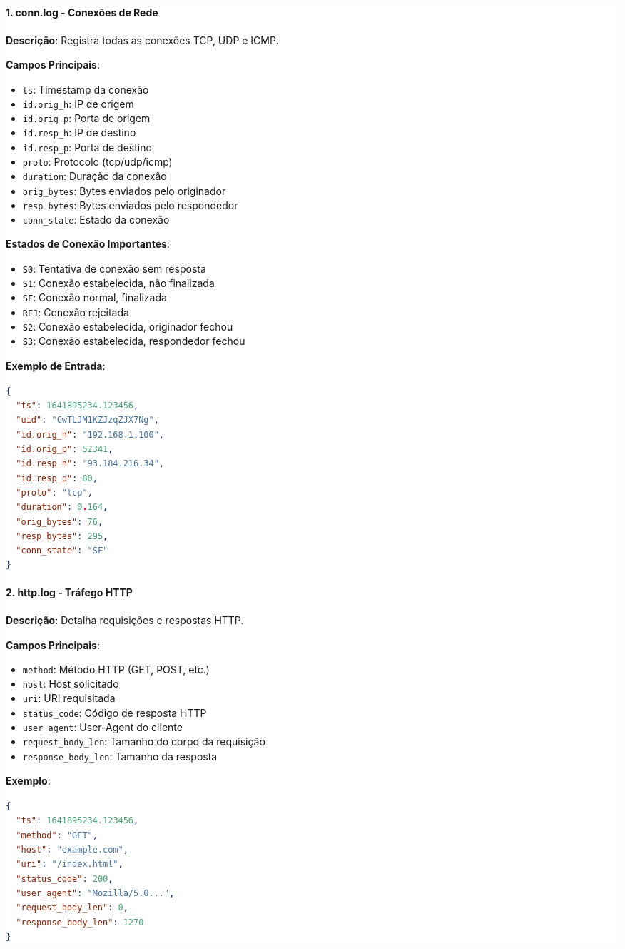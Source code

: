 #### 1. **conn.log** - Conexões de Rede
**Descrição**: Registra todas as conexões TCP, UDP e ICMP.

**Campos Principais**:
- `ts`: Timestamp da conexão
- `id.orig_h`: IP de origem
- `id.orig_p`: Porta de origem
- `id.resp_h`: IP de destino
- `id.resp_p`: Porta de destino
- `proto`: Protocolo (tcp/udp/icmp)
- `duration`: Duração da conexão
- `orig_bytes`: Bytes enviados pelo originador
- `resp_bytes`: Bytes enviados pelo respondedor
- `conn_state`: Estado da conexão

**Estados de Conexão Importantes**:
- `S0`: Tentativa de conexão sem resposta
- `S1`: Conexão estabelecida, não finalizada
- `SF`: Conexão normal, finalizada
- `REJ`: Conexão rejeitada
- `S2`: Conexão estabelecida, originador fechou
- `S3`: Conexão estabelecida, respondedor fechou

**Exemplo de Entrada**:
```json
{
  "ts": 1641895234.123456,
  "uid": "CwTLJM1KZJzqZJX7Ng",
  "id.orig_h": "192.168.1.100",
  "id.orig_p": 52341,
  "id.resp_h": "93.184.216.34",
  "id.resp_p": 80,
  "proto": "tcp",
  "duration": 0.164,
  "orig_bytes": 76,
  "resp_bytes": 295,
  "conn_state": "SF"
}
```

#### 2. **http.log** - Tráfego HTTP
**Descrição**: Detalha requisições e respostas HTTP.

**Campos Principais**:
- `method`: Método HTTP (GET, POST, etc.)
- `host`: Host solicitado
- `uri`: URI requisitada
- `status_code`: Código de resposta HTTP
- `user_agent`: User-Agent do cliente
- `request_body_len`: Tamanho do corpo da requisição
- `response_body_len`: Tamanho da resposta

**Exemplo**:
```json
{
  "ts": 1641895234.123456,
  "method": "GET",
  "host": "example.com",
  "uri": "/index.html",
  "status_code": 200,
  "user_agent": "Mozilla/5.0...",
  "request_body_len": 0,
  "response_body_len": 1270
}
```
